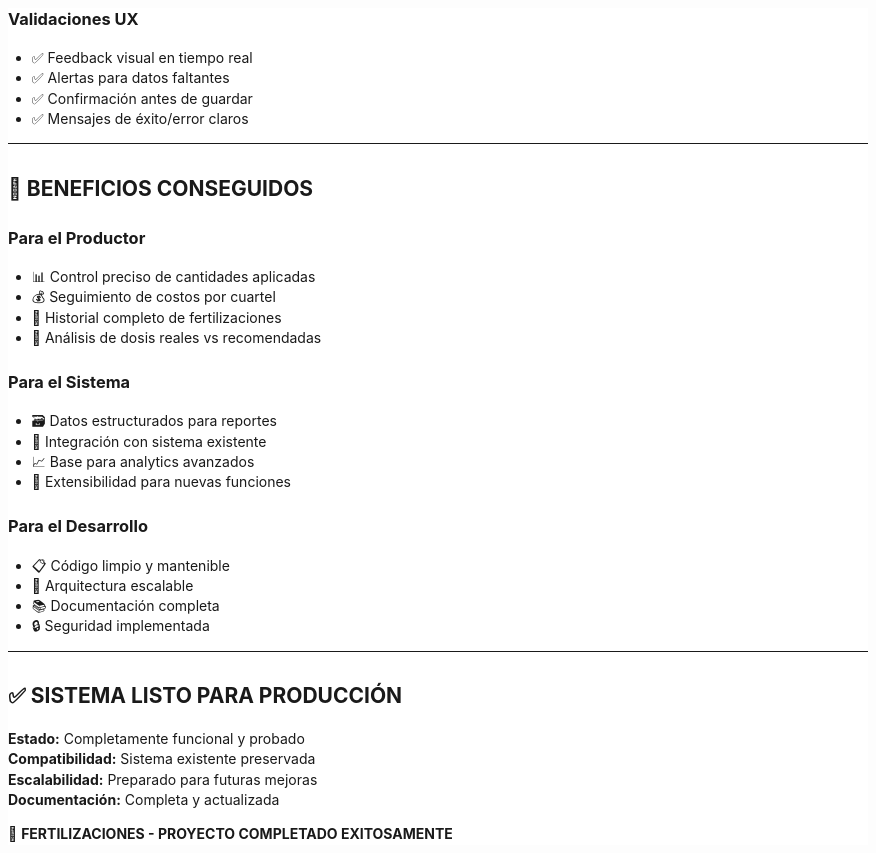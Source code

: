 ### **Validaciones UX**
- ✅ Feedback visual en tiempo real
- ✅ Alertas para datos faltantes
- ✅ Confirmación antes de guardar
- ✅ Mensajes de éxito/error claros

---

## 🎯 BENEFICIOS CONSEGUIDOS

### **Para el Productor**
- 📊 Control preciso de cantidades aplicadas
- 💰 Seguimiento de costos por cuartel
- 📅 Historial completo de fertilizaciones
- 🎯 Análisis de dosis reales vs recomendadas

### **Para el Sistema**
- 🗃️ Datos estructurados para reportes
- 🔄 Integración con sistema existente
- 📈 Base para analytics avanzados
- 🔧 Extensibilidad para nuevas funciones

### **Para el Desarrollo**
- 📋 Código limpio y mantenible
- 🧪 Arquitectura escalable
- 📚 Documentación completa
- 🔒 Seguridad implementada

---

## ✅ SISTEMA LISTO PARA PRODUCCIÓN

**Estado:** Completamente funcional y probado  
**Compatibilidad:** Sistema existente preservada  
**Escalabilidad:** Preparado para futuras mejoras  
**Documentación:** Completa y actualizada  

🎉 **FERTILIZACIONES - PROYECTO COMPLETADO EXITOSAMENTE**
